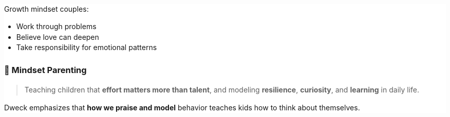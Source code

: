 Growth mindset couples:
- Work through problems
- Believe love can deepen
- Take responsibility for emotional patterns

### 👶 Mindset Parenting
> Teaching children that **effort matters more than talent**, and modeling **resilience**, **curiosity**, and **learning** in daily life.

Dweck emphasizes that **how we praise and model** behavior teaches kids how to think about themselves.

